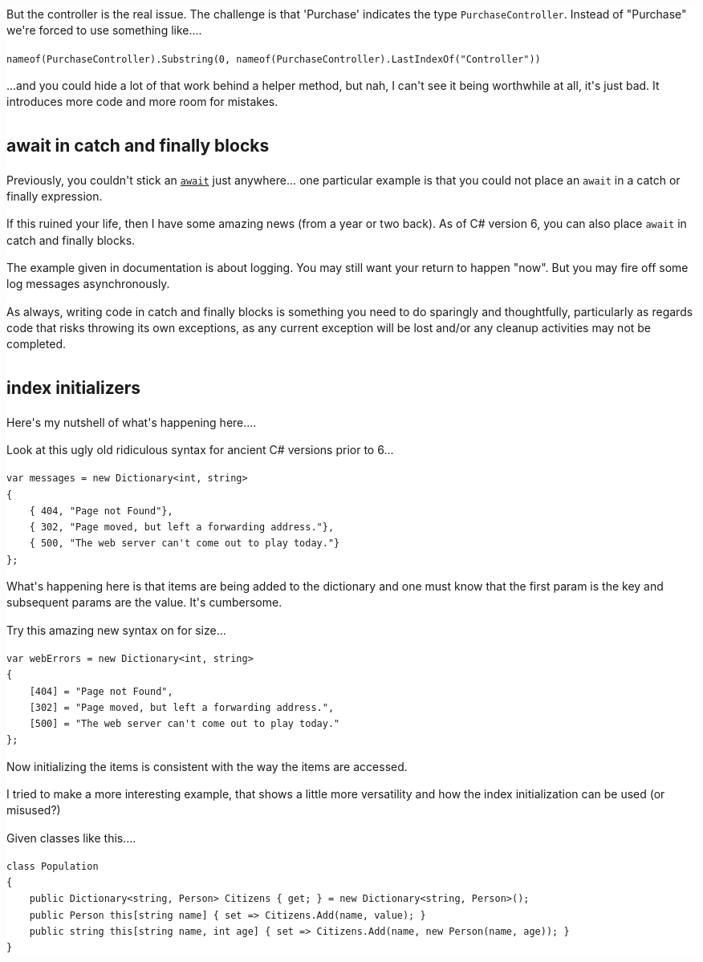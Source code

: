 But the controller is the real issue. The challenge is that 'Purchase' indicates the type `PurchaseController`. Instead of "Purchase" we're forced to use something like....

	nameof(PurchaseController).Substring(0, nameof(PurchaseController).LastIndexOf("Controller"))

...and you could hide a lot of that work behind a helper method, but nah, I can't see it being worthwhile at all, it's just bad. It introduces more code and more room for mistakes.

## await in catch and finally blocks

Previously, you couldn't stick an [`await`](https://docs.microsoft.com/en-us/dotnet/csharp/language-reference/keywords/await) just anywhere... one particular example is that you could not place an `await` in a catch or finally expression.

If this ruined your life, then I have some amazing news (from a year or two back). As of C# version 6, you can also place `await` in catch and finally blocks.

The example given in documentation is about logging. You may still want your return to happen "now". But you may fire off some log messages asynchronously.

As always, writing code in catch and finally blocks is something you need to do sparingly and thoughtfully, particularly as regards code that risks throwing its own exceptions, as any current exception will be lost and/or any cleanup activities may not be completed.

## index initializers

Here's my nutshell of what's happening here....

Look at this ugly old ridiculous syntax for ancient C# versions prior to 6...

	var messages = new Dictionary<int, string>
	{
		{ 404, "Page not Found"},
		{ 302, "Page moved, but left a forwarding address."},
		{ 500, "The web server can't come out to play today."}
	};

What's happening here is that items are being added to the dictionary and one must know that the first param is the key and subsequent params are the value. It's cumbersome.

Try this amazing new syntax on for size...

	var webErrors = new Dictionary<int, string>
	{
		[404] = "Page not Found",
		[302] = "Page moved, but left a forwarding address.",
		[500] = "The web server can't come out to play today."
	};

Now initializing the items is consistent with the way the items are accessed.

I tried to make a more interesting example, that shows a little more versatility and how the index initialization can be used (or misused?)

Given classes like this....

	class Population
	{
		public Dictionary<string, Person> Citizens { get; } = new Dictionary<string, Person>();
		public Person this[string name] { set => Citizens.Add(name, value); }
		public string this[string name, int age] { set => Citizens.Add(name, new Person(name, age)); }
	}
